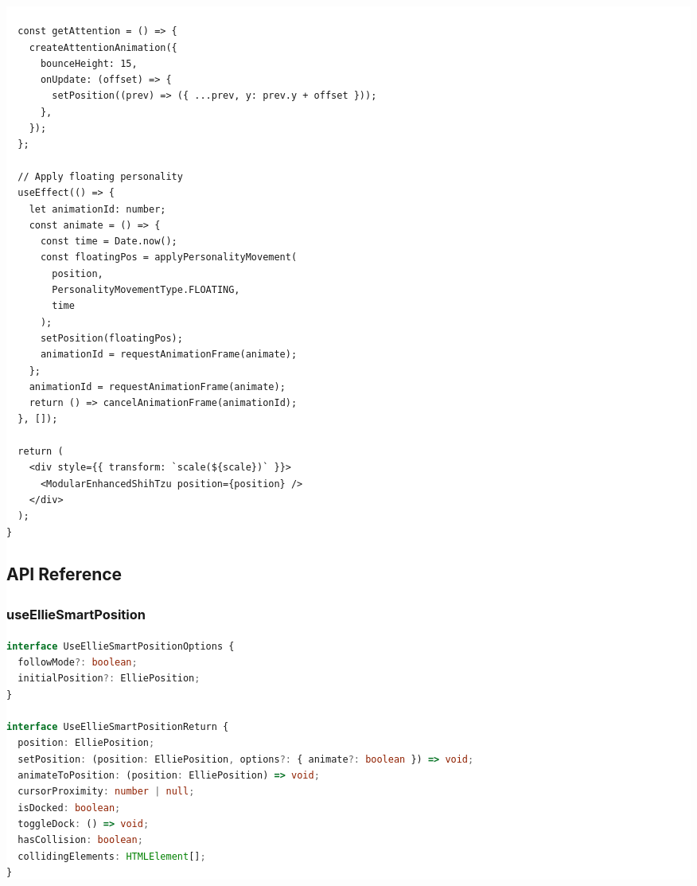 ```tsx

  const getAttention = () => {
    createAttentionAnimation({
      bounceHeight: 15,
      onUpdate: (offset) => {
        setPosition((prev) => ({ ...prev, y: prev.y + offset }));
      },
    });
  };

  // Apply floating personality
  useEffect(() => {
    let animationId: number;
    const animate = () => {
      const time = Date.now();
      const floatingPos = applyPersonalityMovement(
        position,
        PersonalityMovementType.FLOATING,
        time
      );
      setPosition(floatingPos);
      animationId = requestAnimationFrame(animate);
    };
    animationId = requestAnimationFrame(animate);
    return () => cancelAnimationFrame(animationId);
  }, []);

  return (
    <div style={{ transform: `scale(${scale})` }}>
      <ModularEnhancedShihTzu position={position} />
    </div>
  );
}
```

## API Reference

### useEllieSmartPosition

```typescript
interface UseEllieSmartPositionOptions {
  followMode?: boolean;
  initialPosition?: ElliePosition;
}

interface UseEllieSmartPositionReturn {
  position: ElliePosition;
  setPosition: (position: ElliePosition, options?: { animate?: boolean }) => void;
  animateToPosition: (position: ElliePosition) => void;
  cursorProximity: number | null;
  isDocked: boolean;
  toggleDock: () => void;
  hasCollision: boolean;
  collidingElements: HTMLElement[];
}
```

